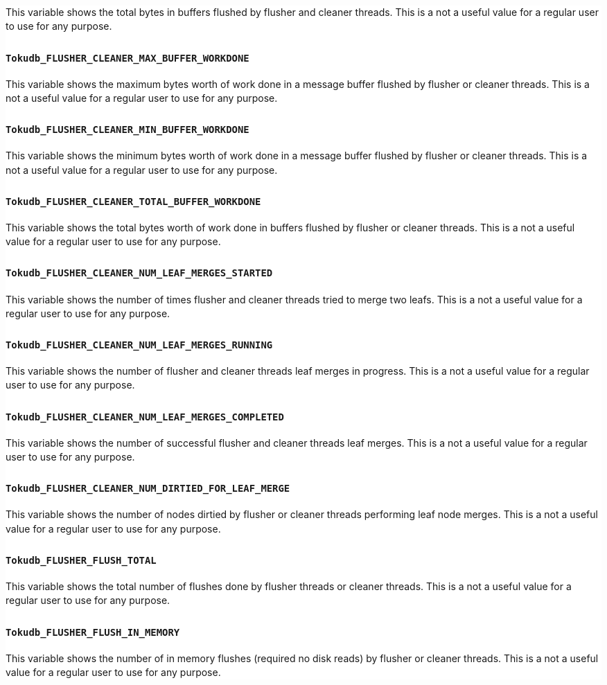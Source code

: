 This variable shows the total bytes in buffers flushed by flusher and cleaner
threads. This is a not a useful value for a regular user to use for any purpose.

### `Tokudb_FLUSHER_CLEANER_MAX_BUFFER_WORKDONE`

This variable shows the maximum bytes worth of work done in a message buffer
flushed by flusher or cleaner threads. This is a not a useful value for a
regular user to use for any purpose.

### `Tokudb_FLUSHER_CLEANER_MIN_BUFFER_WORKDONE`

This variable shows the minimum bytes worth of work done in a message buffer
flushed by flusher or cleaner threads. This is a not a useful value for a
regular user to use for any purpose.

### `Tokudb_FLUSHER_CLEANER_TOTAL_BUFFER_WORKDONE`

This variable shows the total bytes worth of work done in buffers flushed by
flusher or cleaner threads. This is a not a useful value for a regular user to
use for any purpose.

### `Tokudb_FLUSHER_CLEANER_NUM_LEAF_MERGES_STARTED`

This variable shows the number of times flusher and cleaner threads tried to
merge two leafs. This is a not a useful value for a regular user to use for any
purpose.

### `Tokudb_FLUSHER_CLEANER_NUM_LEAF_MERGES_RUNNING`

This variable shows the number of flusher and cleaner threads leaf merges in
progress. This is a not a useful value for a regular user to use for any
purpose.

### `Tokudb_FLUSHER_CLEANER_NUM_LEAF_MERGES_COMPLETED`

This variable shows the number of successful flusher and cleaner threads leaf
merges. This is a not a useful value for a regular user to use for any purpose.

### `Tokudb_FLUSHER_CLEANER_NUM_DIRTIED_FOR_LEAF_MERGE`

This variable shows the number of nodes dirtied by flusher or cleaner threads
performing leaf node merges. This is a not a useful value for a regular user to
use for any purpose.

### `Tokudb_FLUSHER_FLUSH_TOTAL`

This variable shows the total number of flushes done by flusher threads or
cleaner threads. This is a not a useful value for a regular user to use for any
purpose.

### `Tokudb_FLUSHER_FLUSH_IN_MEMORY`

This variable shows the number of in memory flushes (required no disk reads) by
flusher or cleaner threads. This is a not a useful value for a regular user to
use for any purpose.
